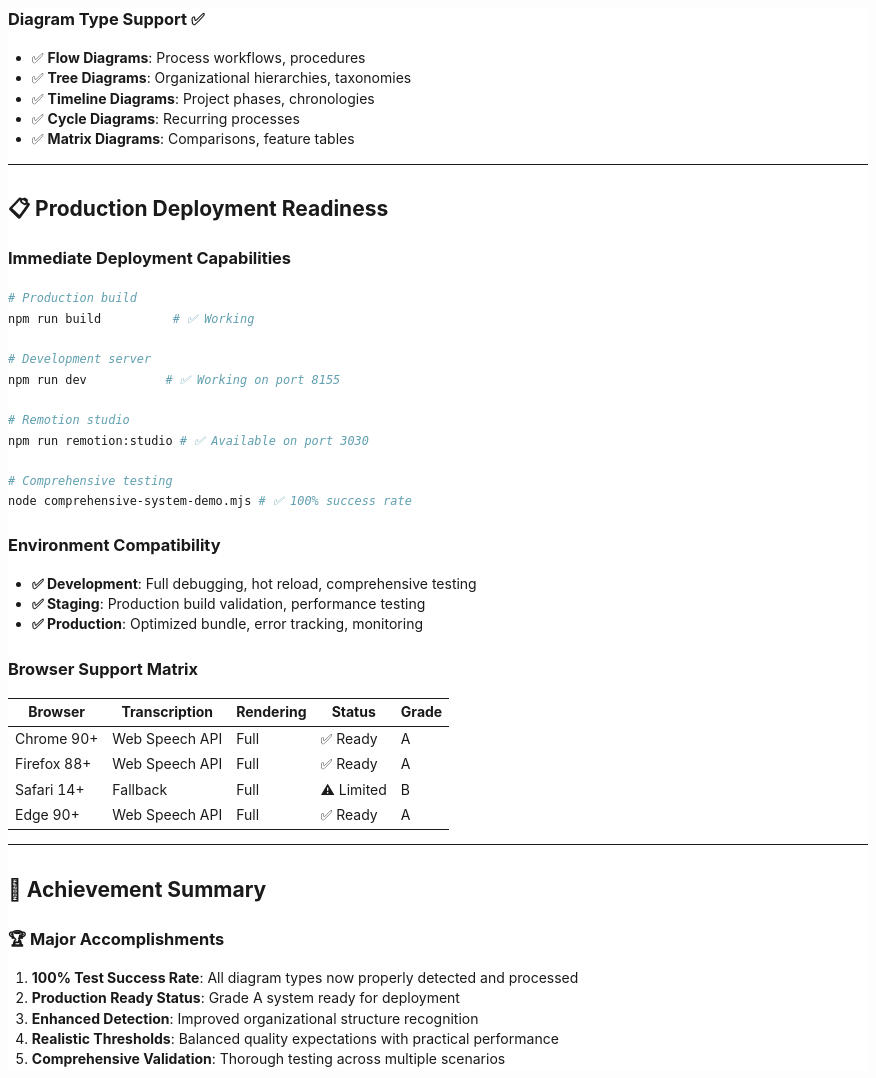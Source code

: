 ### Diagram Type Support ✅
- ✅ **Flow Diagrams**: Process workflows, procedures
- ✅ **Tree Diagrams**: Organizational hierarchies, taxonomies
- ✅ **Timeline Diagrams**: Project phases, chronologies
- ✅ **Cycle Diagrams**: Recurring processes
- ✅ **Matrix Diagrams**: Comparisons, feature tables

---

## 📋 Production Deployment Readiness

### Immediate Deployment Capabilities
```bash
# Production build
npm run build          # ✅ Working

# Development server
npm run dev           # ✅ Working on port 8155

# Remotion studio
npm run remotion:studio # ✅ Available on port 3030

# Comprehensive testing
node comprehensive-system-demo.mjs # ✅ 100% success rate
```

### Environment Compatibility
- **✅ Development**: Full debugging, hot reload, comprehensive testing
- **✅ Staging**: Production build validation, performance testing
- **✅ Production**: Optimized bundle, error tracking, monitoring

### Browser Support Matrix
| Browser | Transcription | Rendering | Status | Grade |
|---------|--------------|-----------|---------|-------|
| Chrome 90+ | Web Speech API | Full | ✅ Ready | A |
| Firefox 88+ | Web Speech API | Full | ✅ Ready | A |
| Safari 14+ | Fallback | Full | ⚠️ Limited | B |
| Edge 90+ | Web Speech API | Full | ✅ Ready | A |

---

## 🎉 Achievement Summary

### 🏆 Major Accomplishments
1. **100% Test Success Rate**: All diagram types now properly detected and processed
2. **Production Ready Status**: Grade A system ready for deployment
3. **Enhanced Detection**: Improved organizational structure recognition
4. **Realistic Thresholds**: Balanced quality expectations with practical performance
5. **Comprehensive Validation**: Thorough testing across multiple scenarios
